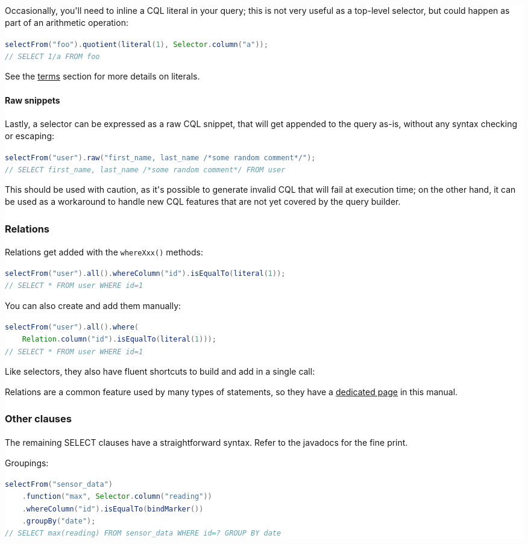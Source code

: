 Occasionally, you'll need to inline a CQL literal in your query; this is not very useful as a
top-level selector, but could happen as part of an arithmetic operation:

```java
selectFrom("foo").quotient(literal(1), Selector.column("a"));
// SELECT 1/a FROM foo
```

See the [terms](../term/#literals) section for more details on literals.

#### Raw snippets

Lastly, a selector can be expressed as a raw CQL snippet, that will get appended to the query as-is,
without any syntax checking or escaping:

```java
selectFrom("user").raw("first_name, last_name /*some random comment*/");
// SELECT first_name, last_name /*some random comment*/ FROM user
```

This should be used with caution, as it's possible to generate invalid CQL that will fail at
execution time; on the other hand, it can be used as a workaround to handle new CQL features that
are not yet covered by the query builder.

### Relations

Relations get added with the `whereXxx()` methods:

```java
selectFrom("user").all().whereColumn("id").isEqualTo(literal(1));
// SELECT * FROM user WHERE id=1
```

You can also create and add them manually:

```java
selectFrom("user").all().where(
    Relation.column("id").isEqualTo(literal(1)));
// SELECT * FROM user WHERE id=1
```

Like selectors, they also have fluent shortcuts to build and add in a single call:


Relations are a common feature used by many types of statements, so they have a
[dedicated page](../relation) in this manual.

### Other clauses

The remaining SELECT clauses have a straightforward syntax. Refer to the javadocs for the fine
print.

Groupings:

```java
selectFrom("sensor_data")
    .function("max", Selector.column("reading"))
    .whereColumn("id").isEqualTo(bindMarker())
    .groupBy("date");
// SELECT max(reading) FROM sensor_data WHERE id=? GROUP BY date
```
